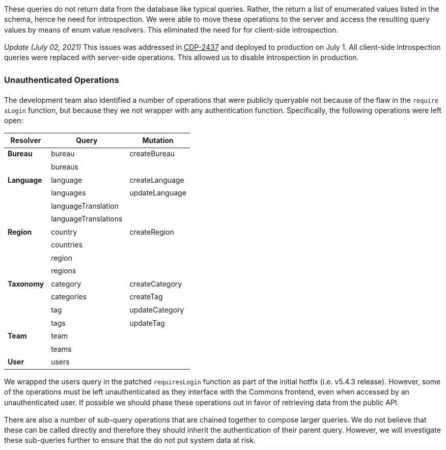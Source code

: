 These queries do not return data from the database like typical queries. Rather, the return a list of enumerated values listed in the schema, hence he need for introspection. We were able to move these operations to the server and access the resulting query values by means of enum value resolvers. This eliminated the need for for client-side introspection.

_Update (July 02, 2021)_ This issues was addressed in [CDP-2437](https://design.atlassian.net/browse/CDP-2437) and deployed to production on July 1. All client-side introspection queries were replaced with server-side operations. This allowed us to disable introspection in production.

### Unauthenticated Operations

The development team also identified a number of operations that were publicly queryable not because of the flaw in the `requiresLogin` function, but because they we not wrapper with any authentication function. Specifically, the following operations were left open:

| Resolver     | Query                | Mutation       |
| ------------ | -------------------- | -------------- |
| **Bureau**   | bureau               | createBureau   |
|              | bureaus              |                |
| **Language** | language             | createLanguage |
|              | languages            | updateLanguage |
|              | languageTranslation  |                |
|              | languageTranslations |                |
| **Region**   | country              | createRegion   |
|              | countries            |                |
|              | region               |                |
|              | regions              |                |
| **Taxonomy** | category             | createCategory |
|              | categories           | createTag      |
|              | tag                  | updateCategory |
|              | tags                 | updateTag      |
| **Team**     | team                 |                |
|              | teams                |                |
| **User**     | users                |                |

We wrapped the users query in the patched `requiresLogin` function as part of the initial hotfix (i.e. v5.4.3 release). However, some of the operations must be left unauthenticated as they interface with the Commons frontend, even when accessed by an unauthenticated user. If possible we should phase these operations out in favor of retrieving data from the public API.

There are also a number of sub-query operations that are chained together to compose larger queries. We do not believe that these can be called directly and therefore they should inherit the authentication of their parent query. However, we will investigate these sub-queries further to ensure that the do not put system data at risk.
